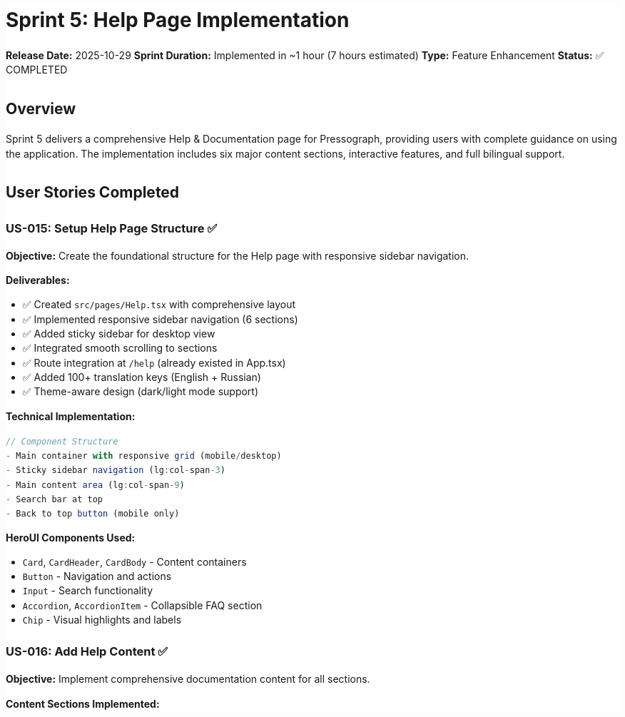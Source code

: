 # Sprint 5: Help Page Implementation

**Release Date:** 2025-10-29
**Sprint Duration:** Implemented in ~1 hour (7 hours estimated)
**Type:** Feature Enhancement
**Status:** ✅ COMPLETED

## Overview

Sprint 5 delivers a comprehensive Help & Documentation page for Pressograph, providing users with complete guidance on using the application. The implementation includes six major content sections, interactive features, and full bilingual support.

## User Stories Completed

### US-015: Setup Help Page Structure ✅

**Objective:** Create the foundational structure for the Help page with responsive sidebar navigation.

**Deliverables:**
- ✅ Created `src/pages/Help.tsx` with comprehensive layout
- ✅ Implemented responsive sidebar navigation (6 sections)
- ✅ Added sticky sidebar for desktop view
- ✅ Integrated smooth scrolling to sections
- ✅ Route integration at `/help` (already existed in App.tsx)
- ✅ Added 100+ translation keys (English + Russian)
- ✅ Theme-aware design (dark/light mode support)

**Technical Implementation:**
```typescript
// Component Structure
- Main container with responsive grid (mobile/desktop)
- Sticky sidebar navigation (lg:col-span-3)
- Main content area (lg:col-span-9)
- Search bar at top
- Back to top button (mobile only)
```

**HeroUI Components Used:**
- `Card`, `CardHeader`, `CardBody` - Content containers
- `Button` - Navigation and actions
- `Input` - Search functionality
- `Accordion`, `AccordionItem` - Collapsible FAQ section
- `Chip` - Visual highlights and labels

### US-016: Add Help Content ✅

**Objective:** Implement comprehensive documentation content for all sections.

**Content Sections Implemented:**
